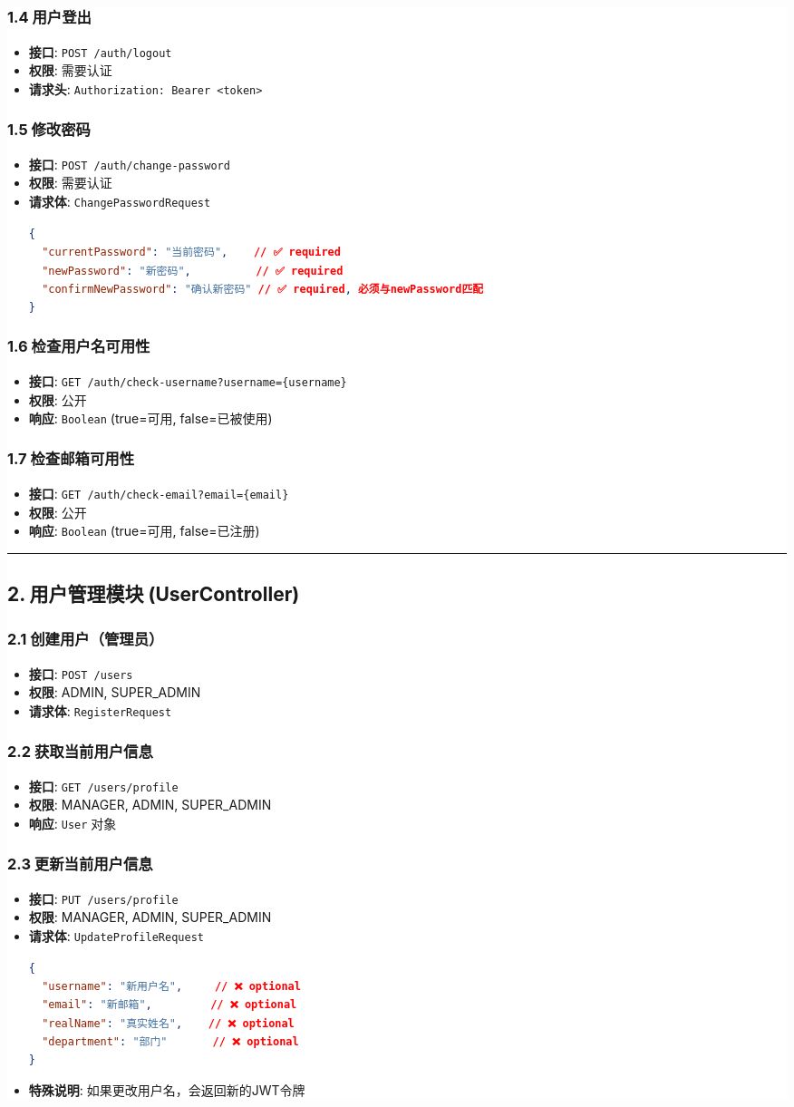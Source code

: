 ### 1.4 用户登出
- **接口**: `POST /auth/logout`
- **权限**: 需要认证
- **请求头**: `Authorization: Bearer <token>`

### 1.5 修改密码
- **接口**: `POST /auth/change-password`
- **权限**: 需要认证
- **请求体**: `ChangePasswordRequest`
  ```json
  {
    "currentPassword": "当前密码",    // ✅ required
    "newPassword": "新密码",          // ✅ required
    "confirmNewPassword": "确认新密码" // ✅ required, 必须与newPassword匹配
  }
  ```

### 1.6 检查用户名可用性
- **接口**: `GET /auth/check-username?username={username}`
- **权限**: 公开
- **响应**: `Boolean` (true=可用, false=已被使用)

### 1.7 检查邮箱可用性
- **接口**: `GET /auth/check-email?email={email}`
- **权限**: 公开
- **响应**: `Boolean` (true=可用, false=已注册)

---

## 2. 用户管理模块 (UserController)

### 2.1 创建用户（管理员）
- **接口**: `POST /users`
- **权限**: ADMIN, SUPER_ADMIN
- **请求体**: `RegisterRequest`

### 2.2 获取当前用户信息
- **接口**: `GET /users/profile`
- **权限**: MANAGER, ADMIN, SUPER_ADMIN
- **响应**: `User` 对象

### 2.3 更新当前用户信息
- **接口**: `PUT /users/profile`
- **权限**: MANAGER, ADMIN, SUPER_ADMIN
- **请求体**: `UpdateProfileRequest`
  ```json
  {
    "username": "新用户名",     // ❌ optional
    "email": "新邮箱",         // ❌ optional
    "realName": "真实姓名",    // ❌ optional
    "department": "部门"       // ❌ optional
  }
  ```
- **特殊说明**: 如果更改用户名，会返回新的JWT令牌
